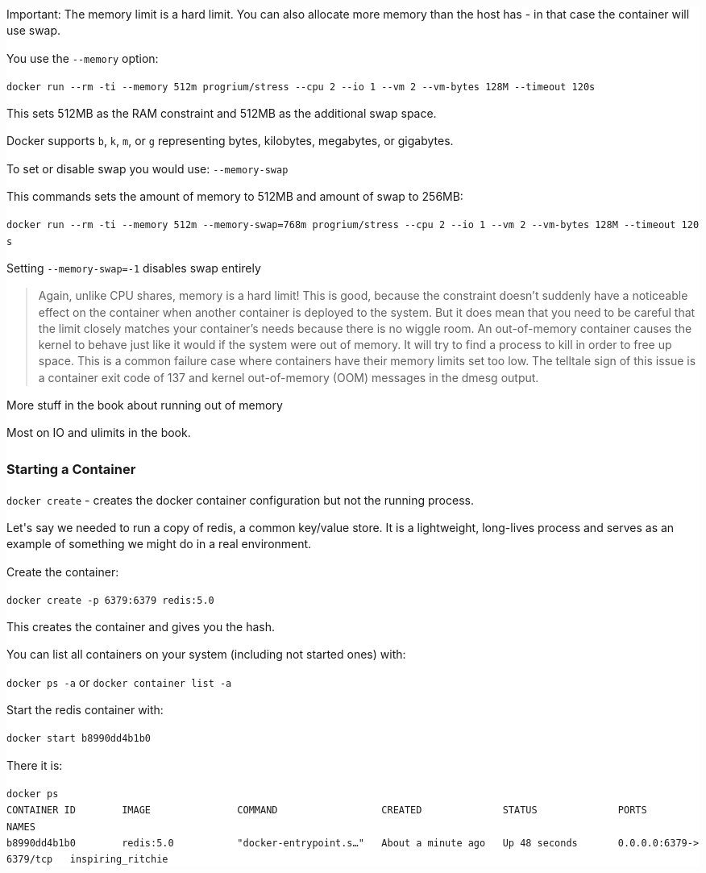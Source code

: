 Important: The memory limit is a hard limit.
You can also allocate more memory than the host has - in that case the container will use swap.

You use the `--memory` option:

    docker run --rm -ti --memory 512m progrium/stress --cpu 2 --io 1 --vm 2 --vm-bytes 128M --timeout 120s

This sets 512MB as the RAM constraint and 512MB as the additional swap space.

Docker supports `b`, `k`, `m`, or `g` representing bytes, kilobytes, megabytes, or gigabytes.

To set or disable swap you would use: `--memory-swap`

This commands sets the amount of memory to 512MB and amount of swap to 256MB:

    docker run --rm -ti --memory 512m --memory-swap=768m progrium/stress --cpu 2 --io 1 --vm 2 --vm-bytes 128M --timeout 120s

Setting `--memory-swap=-1` disables swap entirely

> Again, unlike CPU shares, memory is a hard limit! This is good, because the constraint doesn’t suddenly have a noticeable effect on the container when another container is deployed to the system. But it does mean that you need to be careful that the limit closely matches your container’s needs because there is no wiggle room. An out-of-memory container causes the kernel to behave just like it would if the system were out of memory. It will try to find a process to kill in order to free up space. This is a common failure case where containers have their memory limits set too low. The telltale sign of this issue is a container exit code of 137 and kernel out-of-memory (OOM) messages in the dmesg output.

More stuff in the book about running out of memory

Most on IO and ulimits in the book.

### Starting a Container

`docker create` - creates the docker container configuration but not the running process.

Let's say we needed to run a copy of redis, a common key/value store. It is a lightweight, long-lives process and serves as an example of something we might do in a real environment.

Create the container:

    docker create -p 6379:6379 redis:5.0

This creates the container and gives you the hash.

You can list all containers on your system (including not started ones) with:

`docker ps -a` or `docker container list -a`

Start the redis container with:

    docker start b8990dd4b1b0

There it is:

    docker ps
    CONTAINER ID        IMAGE               COMMAND                  CREATED              STATUS              PORTS                    NAMES
    b8990dd4b1b0        redis:5.0           "docker-entrypoint.s…"   About a minute ago   Up 48 seconds       0.0.0.0:6379->6379/tcp   inspiring_ritchie
